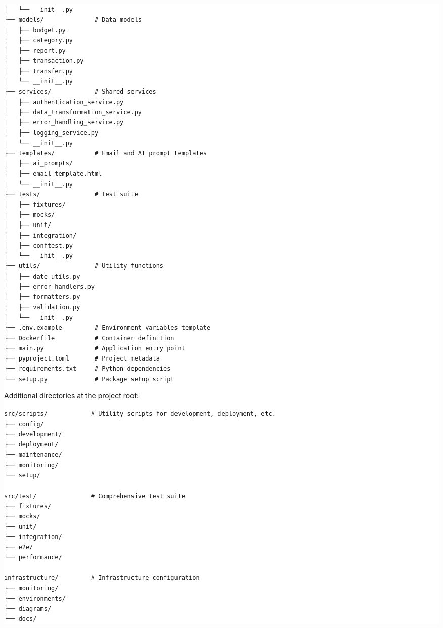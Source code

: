 ```
│   └── __init__.py
├── models/              # Data models
│   ├── budget.py
│   ├── category.py
│   ├── report.py
│   ├── transaction.py
│   ├── transfer.py
│   └── __init__.py
├── services/            # Shared services
│   ├── authentication_service.py
│   ├── data_transformation_service.py
│   ├── error_handling_service.py
│   ├── logging_service.py
│   └── __init__.py
├── templates/           # Email and AI prompt templates
│   ├── ai_prompts/
│   ├── email_template.html
│   └── __init__.py
├── tests/               # Test suite
│   ├── fixtures/
│   ├── mocks/
│   ├── unit/
│   ├── integration/
│   ├── conftest.py
│   └── __init__.py
├── utils/               # Utility functions
│   ├── date_utils.py
│   ├── error_handlers.py
│   ├── formatters.py
│   ├── validation.py
│   └── __init__.py
├── .env.example         # Environment variables template
├── Dockerfile           # Container definition
├── main.py              # Application entry point
├── pyproject.toml       # Project metadata
├── requirements.txt     # Python dependencies
└── setup.py             # Package setup script
```

Additional directories at the project root:

```
src/scripts/            # Utility scripts for development, deployment, etc.
├── config/
├── development/
├── deployment/
├── maintenance/
├── monitoring/
└── setup/

src/test/               # Comprehensive test suite
├── fixtures/
├── mocks/
├── unit/
├── integration/
├── e2e/
└── performance/

infrastructure/         # Infrastructure configuration
├── monitoring/
├── environments/
├── diagrams/
└── docs/
```
